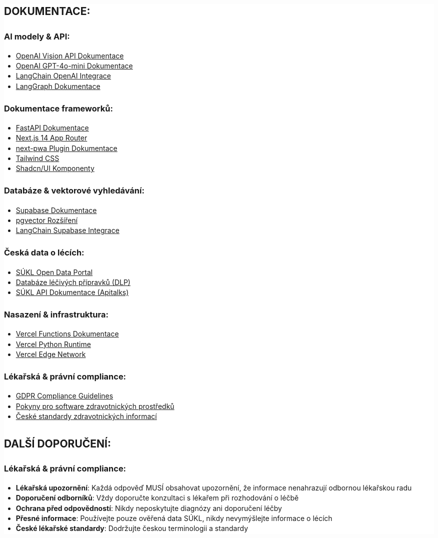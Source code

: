 ## DOKUMENTACE:

### **AI modely & API:**
- [OpenAI Vision API Dokumentace](https://platform.openai.com/docs/guides/vision)
- [OpenAI GPT-4o-mini Dokumentace](https://platform.openai.com/docs/models/gpt-4o-mini)
- [LangChain OpenAI Integrace](https://python.langchain.com/docs/integrations/providers/openai)
- [LangGraph Dokumentace](https://langchain-ai.github.io/langgraph/)

### **Dokumentace frameworků:**
- [FastAPI Dokumentace](https://fastapi.tiangolo.com/)
- [Next.js 14 App Router](https://nextjs.org/docs/app)
- [next-pwa Plugin Dokumentace](https://github.com/shadowwalker/next-pwa)
- [Tailwind CSS](https://tailwindcss.com/docs)
- [Shadcn/UI Komponenty](https://ui.shadcn.com/)

### **Databáze & vektorové vyhledávání:**
- [Supabase Dokumentace](https://supabase.com/docs)
- [pgvector Rozšíření](https://github.com/pgvector/pgvector)
- [LangChain Supabase Integrace](https://python.langchain.com/docs/integrations/vectorstores/supabase)

### **Česká data o lécích:**
- [SÚKL Open Data Portal](https://opendata.sukl.cz/)
- [Databáze léčivých přípravků (DLP)](https://opendata.sukl.cz/?q=katalog/databaze-lecivych-pripravku-dlp)
- [SÚKL API Dokumentace (Apitalks)](https://api.store/czechia-api/sukl.cz)

### **Nasazení & infrastruktura:**
- [Vercel Functions Dokumentace](https://vercel.com/docs/functions)
- [Vercel Python Runtime](https://vercel.com/docs/functions/runtimes/python)
- [Vercel Edge Network](https://vercel.com/docs/edge-network)

### **Lékařská & právní compliance:**
- [GDPR Compliance Guidelines](https://gdpr.eu/)
- [Pokyny pro software zdravotnických prostředků](https://ec.europa.eu/health/md_sector/new_regulations/guidance_en)
- [České standardy zdravotnických informací](https://www.sukl.cz/)

## DALŠÍ DOPORUČENÍ:

### **Lékařská & právní compliance:**
- **Lékařská upozornění**: Každá odpověď MUSÍ obsahovat upozornění, že informace nenahrazují odbornou lékařskou radu
- **Doporučení odborníků**: Vždy doporučte konzultaci s lékařem při rozhodování o léčbě
- **Ochrana před odpovědností**: Nikdy neposkytujte diagnózy ani doporučení léčby
- **Přesné informace**: Používejte pouze ověřená data SÚKL, nikdy nevymýšlejte informace o lécích
- **České lékařské standardy**: Dodržujte českou terminologii a standardy
